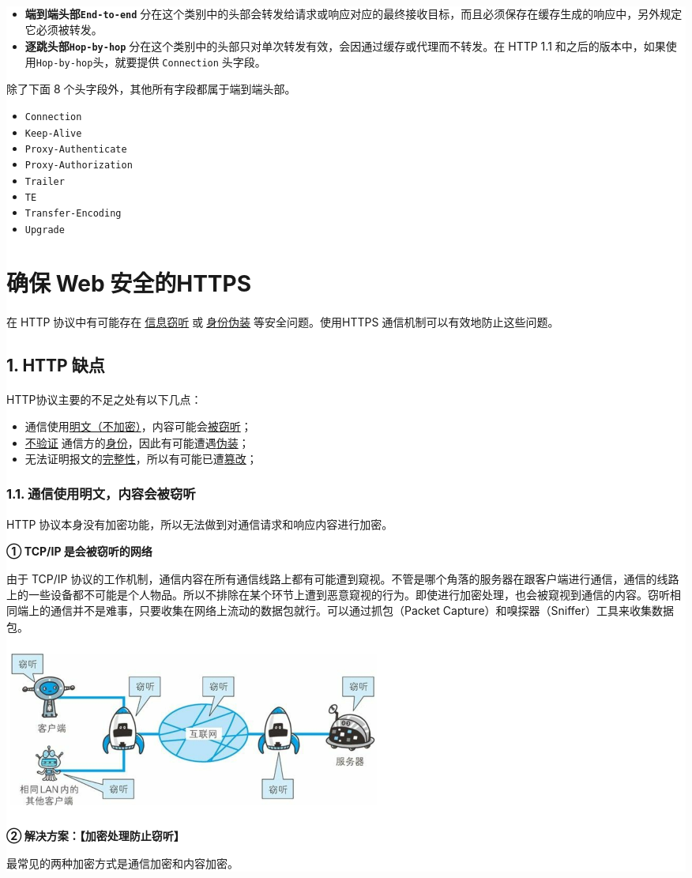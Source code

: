 - **端到端头部`End-to-end`**
  分在这个类别中的头部会转发给请求或响应对应的最终接收目标，而且必须保存在缓存生成的响应中，另外规定它必须被转发。
- **逐跳头部`Hop-by-hop`**
  分在这个类别中的头部只对单次转发有效，会因通过缓存或代理而不转发。在 HTTP 1.1 和之后的版本中，如果使用`Hop-by-hop`头，就要提供 `Connection` 头字段。

除了下面 8 个头字段外，其他所有字段都属于端到端头部。

- `Connection`
- `Keep-Alive`
- `Proxy-Authenticate`
- `Proxy-Authorization`
- `Trailer`
- `TE`
- `Transfer-Encoding`
- `Upgrade`

# 确保 Web 安全的HTTPS

在 HTTP 协议中有可能存在 <u>信息窃听</u> 或 <u>身份伪装</u> 等安全问题。使用HTTPS 通信机制可以有效地防止这些问题。

## 1. HTTP 缺点

HTTP协议主要的不足之处有以下几点：

- 通信使用<u>明文（不加密）</u>，内容可能会<u>被窃听</u>；
- <u>不验证</u> 通信方的<u>身份</u>，因此有可能遭遇<u>伪装</u>；
- 无法证明报文的<u>完整性</u>，所以有可能已遭<u>篡改</u>；

### 1.1. 通信使用明文，内容会被窃听

HTTP 协议本身没有加密功能，所以无法做到对通信请求和响应内容进行加密。

**① TCP/IP 是会被窃听的网络**

由于 TCP/IP 协议的工作机制，通信内容在所有通信线路上都有可能遭到窥视。不管是哪个角落的服务器在跟客户端进行通信，通信的线路上的一些设备都不可能是个人物品。所以不排除在某个环节上遭到恶意窥视的行为。即使进行加密处理，也会被窥视到通信的内容。窃听相同端上的通信并不是难事，只要收集在网络上流动的数据包就行。可以通过抓包（Packet Capture）和嗅探器（Sniffer）工具来收集数据包。

![](./IMGS/http_eavesdrop.png)

**② 解决方案：【加密处理防止窃听】**

最常见的两种加密方式是通信加密和内容加密。
